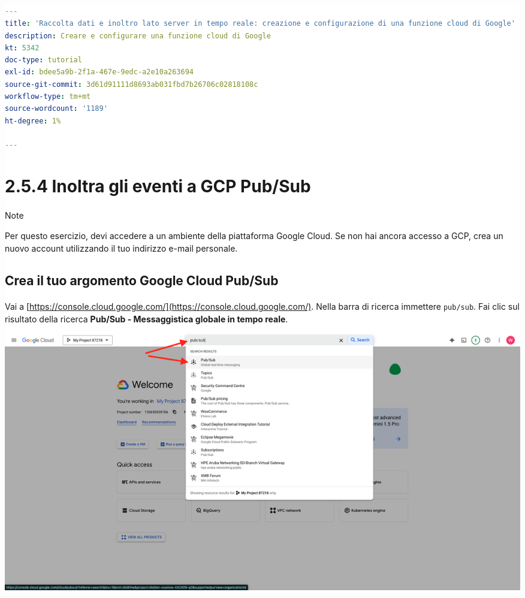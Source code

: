 ```yaml
---
title: 'Raccolta dati e inoltro lato server in tempo reale: creazione e configurazione di una funzione cloud di Google'
description: Creare e configurare una funzione cloud di Google
kt: 5342
doc-type: tutorial
exl-id: bdee5a9b-2f1a-467e-9edc-a2e10a263694
source-git-commit: 3d61d91111d8693ab031fbd7b26706c02818108c
workflow-type: tm+mt
source-wordcount: '1189'
ht-degree: 1%

---
```


# 2.5.4 Inoltra gli eventi a GCP Pub/Sub

>[!NOTE]
>
>Per questo esercizio, devi accedere a un ambiente della piattaforma Google Cloud. Se non hai ancora accesso a GCP, crea un nuovo account utilizzando il tuo indirizzo e-mail personale.

## Crea il tuo argomento Google Cloud Pub/Sub

Vai a [https://console.cloud.google.com/](https://console.cloud.google.com/). Nella barra di ricerca immettere `pub/sub`. Fai clic sul risultato della ricerca **Pub/Sub - Messaggistica globale in tempo reale**.

![GCP](./images/gcp1.png)
